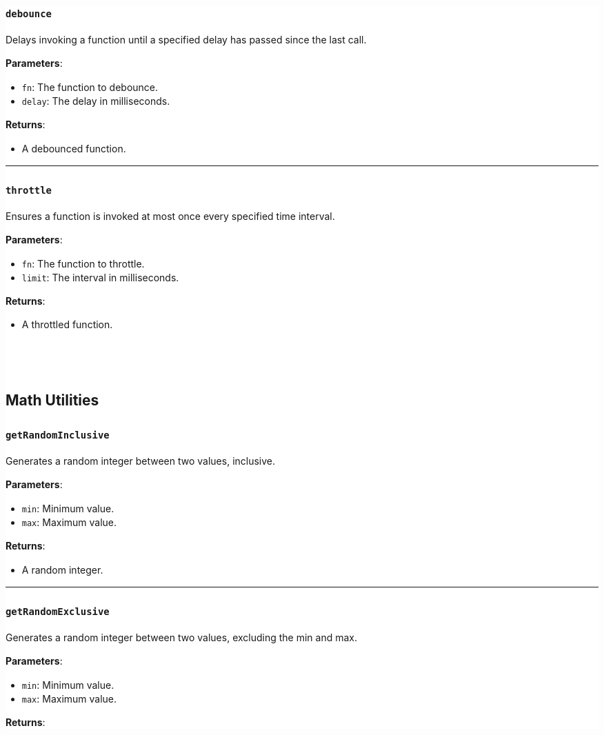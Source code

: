 ### `debounce`

Delays invoking a function until a specified delay has passed since the last call.

**Parameters**:

-  `fn`: The function to debounce.
-  `delay`: The delay in milliseconds.

**Returns**:

-  A debounced function.

---

### `throttle`

Ensures a function is invoked at most once every specified time interval.

**Parameters**:

-  `fn`: The function to throttle.
-  `limit`: The interval in milliseconds.

**Returns**:

-  A throttled function.

<br>
<br>

## Math Utilities

### `getRandomInclusive`

Generates a random integer between two values, inclusive.

**Parameters**:

-  `min`: Minimum value.
-  `max`: Maximum value.

**Returns**:

-  A random integer.

---

### `getRandomExclusive`

Generates a random integer between two values, excluding the min and max.

**Parameters**:

-  `min`: Minimum value.
-  `max`: Maximum value.

**Returns**:
